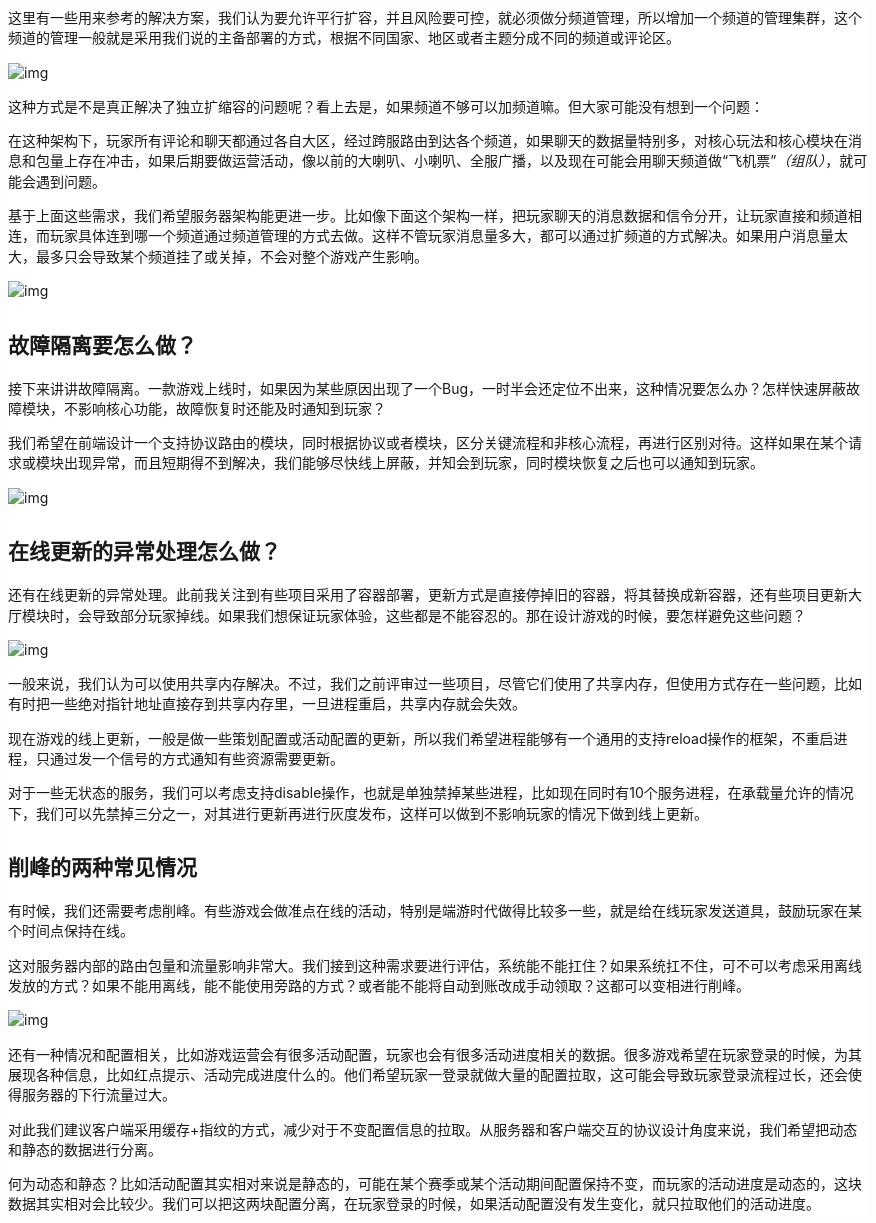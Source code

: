 这里有一些用来参考的解决方案，我们认为要允许平行扩容，并且风险要可控，就必须做分频道管理，所以增加一个频道的管理集群，这个频道的管理一般就是采用我们说的主备部署的方式，根据不同国家、地区或者主题分成不同的频道或评论区。

![img](https://pic1.zhimg.com/80/v2-9ffd3ae6e251ac79c85b19e77e559097_720w.jpg)

这种方式是不是真正解决了独立扩缩容的问题呢？看上去是，如果频道不够可以加频道嘛。但大家可能没有想到一个问题：

在这种架构下，玩家所有评论和聊天都通过各自大区，经过跨服路由到达各个频道，如果聊天的数据量特别多，对核心玩法和核心模块在消息和包量上存在冲击，如果后期要做运营活动，像以前的大喇叭、小喇叭、全服广播，以及现在可能会用聊天频道做“飞机票”*（组队）*，就可能会遇到问题。

基于上面这些需求，我们希望服务器架构能更进一步。比如像下面这个架构一样，把玩家聊天的消息数据和信令分开，让玩家直接和频道相连，而玩家具体连到哪一个频道通过频道管理的方式去做。这样不管玩家消息量多大，都可以通过扩频道的方式解决。如果用户消息量太大，最多只会导致某个频道挂了或关掉，不会对整个游戏产生影响。

![img](https://pic2.zhimg.com/80/v2-e969083fbea3d57fc7a8b6d75eb1f6a9_720w.jpg)

## 故障隔离要怎么做？

接下来讲讲故障隔离。一款游戏上线时，如果因为某些原因出现了一个Bug，一时半会还定位不出来，这种情况要怎么办？怎样快速屏蔽故障模块，不影响核心功能，故障恢复时还能及时通知到玩家？

我们希望在前端设计一个支持协议路由的模块，同时根据协议或者模块，区分关键流程和非核心流程，再进行区别对待。这样如果在某个请求或模块出现异常，而且短期得不到解决，我们能够尽快线上屏蔽，并知会到玩家，同时模块恢复之后也可以通知到玩家。

![img](https://pic3.zhimg.com/80/v2-2e2f8022b7f0fbf43662b44cef7cf519_720w.jpg)

## 在线更新的异常处理怎么做？

还有在线更新的异常处理。此前我关注到有些项目采用了容器部署，更新方式是直接停掉旧的容器，将其替换成新容器，还有些项目更新大厅模块时，会导致部分玩家掉线。如果我们想保证玩家体验，这些都是不能容忍的。那在设计游戏的时候，要怎样避免这些问题？

![img](https://pic4.zhimg.com/80/v2-720f3d8c2d2f6496cd4930e56750ce39_720w.jpg)

一般来说，我们认为可以使用共享内存解决。不过，我们之前评审过一些项目，尽管它们使用了共享内存，但使用方式存在一些问题，比如有时把一些绝对指针地址直接存到共享内存里，一旦进程重启，共享内存就会失效。

现在游戏的线上更新，一般是做一些策划配置或活动配置的更新，所以我们希望进程能够有一个通用的支持reload操作的框架，不重启进程，只通过发一个信号的方式通知有些资源需要更新。

对于一些无状态的服务，我们可以考虑支持disable操作，也就是单独禁掉某些进程，比如现在同时有10个服务进程，在承载量允许的情况下，我们可以先禁掉三分之一，对其进行更新再进行灰度发布，这样可以做到不影响玩家的情况下做到线上更新。

## 削峰的两种常见情况

有时候，我们还需要考虑削峰。有些游戏会做准点在线的活动，特别是端游时代做得比较多一些，就是给在线玩家发送道具，鼓励玩家在某个时间点保持在线。

这对服务器内部的路由包量和流量影响非常大。我们接到这种需求要进行评估，系统能不能扛住？如果系统扛不住，可不可以考虑采用离线发放的方式？如果不能用离线，能不能使用旁路的方式？或者能不能将自动到账改成手动领取？这都可以变相进行削峰。

![img](https://pic4.zhimg.com/80/v2-1ab170cb80366e3190b722138b7b5a34_720w.jpg)

还有一种情况和配置相关，比如游戏运营会有很多活动配置，玩家也会有很多活动进度相关的数据。很多游戏希望在玩家登录的时候，为其展现各种信息，比如红点提示、活动完成进度什么的。他们希望玩家一登录就做大量的配置拉取，这可能会导致玩家登录流程过长，还会使得服务器的下行流量过大。

对此我们建议客户端采用缓存+指纹的方式，减少对于不变配置信息的拉取。从服务器和客户端交互的协议设计角度来说，我们希望把动态和静态的数据进行分离。

何为动态和静态？比如活动配置其实相对来说是静态的，可能在某个赛季或某个活动期间配置保持不变，而玩家的活动进度是动态的，这块数据其实相对会比较少。我们可以把这两块配置分离，在玩家登录的时候，如果活动配置没有发生变化，就只拉取他们的活动进度。
